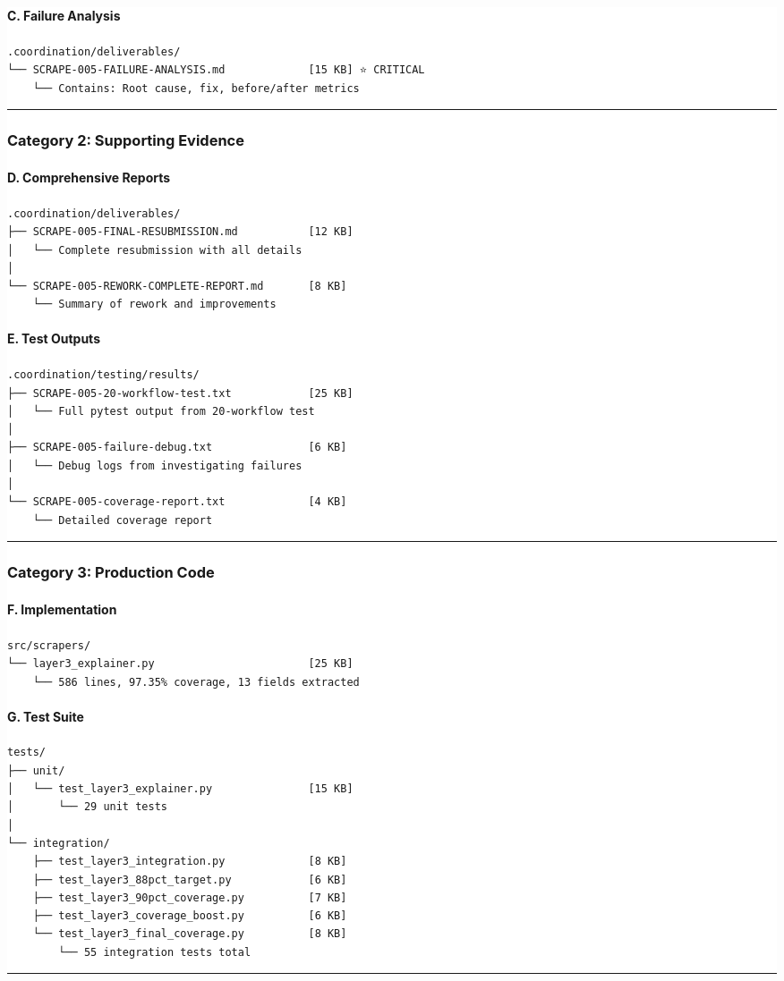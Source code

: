 #### **C. Failure Analysis**
```
.coordination/deliverables/
└── SCRAPE-005-FAILURE-ANALYSIS.md             [15 KB] ⭐ CRITICAL
    └── Contains: Root cause, fix, before/after metrics
```

---

### **Category 2: Supporting Evidence**

#### **D. Comprehensive Reports**
```
.coordination/deliverables/
├── SCRAPE-005-FINAL-RESUBMISSION.md           [12 KB]
│   └── Complete resubmission with all details
│
└── SCRAPE-005-REWORK-COMPLETE-REPORT.md       [8 KB]
    └── Summary of rework and improvements
```

#### **E. Test Outputs**
```
.coordination/testing/results/
├── SCRAPE-005-20-workflow-test.txt            [25 KB]
│   └── Full pytest output from 20-workflow test
│
├── SCRAPE-005-failure-debug.txt               [6 KB]
│   └── Debug logs from investigating failures
│
└── SCRAPE-005-coverage-report.txt             [4 KB]
    └── Detailed coverage report
```

---

### **Category 3: Production Code**

#### **F. Implementation**
```
src/scrapers/
└── layer3_explainer.py                        [25 KB]
    └── 586 lines, 97.35% coverage, 13 fields extracted
```

#### **G. Test Suite**
```
tests/
├── unit/
│   └── test_layer3_explainer.py               [15 KB]
│       └── 29 unit tests
│
└── integration/
    ├── test_layer3_integration.py             [8 KB]
    ├── test_layer3_88pct_target.py            [6 KB]
    ├── test_layer3_90pct_coverage.py          [7 KB]
    ├── test_layer3_coverage_boost.py          [6 KB]
    └── test_layer3_final_coverage.py          [8 KB]
        └── 55 integration tests total
```

---